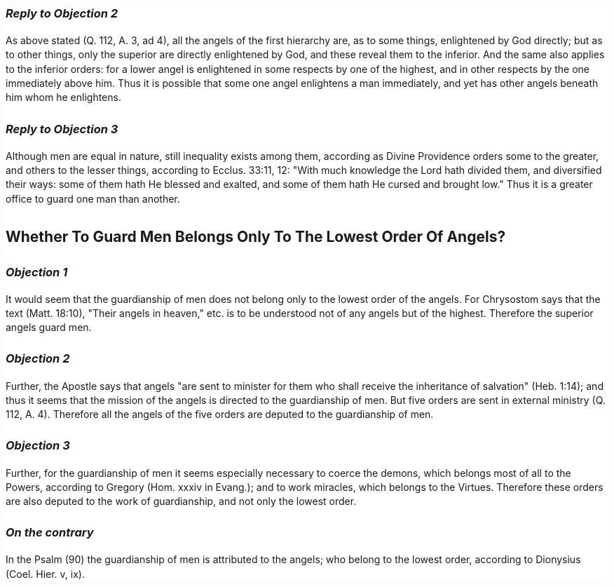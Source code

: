 ### *Reply to Objection 2*
As above stated (Q. 112, A. 3, ad 4), all the angels of
the first hierarchy are, as to some things, enlightened by God
directly; but as to other things, only the superior are directly
enlightened by God, and these reveal them to the inferior. And the
same also applies to the inferior orders: for a lower angel is
enlightened in some respects by one of the highest, and in other
respects by the one immediately above him. Thus it is possible that
some one angel enlightens a man immediately, and yet has other angels
beneath him whom he enlightens.

### *Reply to Objection 3*
Although men are equal in nature, still inequality
exists among them, according as Divine Providence orders some to the
greater, and others to the lesser things, according to Ecclus. 33:11,
12: "With much knowledge the Lord hath divided them, and diversified
their ways: some of them hath He blessed and exalted, and some of
them hath He cursed and brought low." Thus it is a greater office to
guard one man than another.

## Whether To Guard Men Belongs Only To The Lowest Order Of Angels?

### *Objection 1*
It would seem that the guardianship of men does not
belong only to the lowest order of the angels. For Chrysostom says
that the text (Matt. 18:10), "Their angels in heaven," etc. is to be
understood not of any angels but of the highest. Therefore the
superior angels guard men.

### *Objection 2*
Further, the Apostle says that angels "are sent to
minister for them who shall receive the inheritance of salvation"
(Heb. 1:14); and thus it seems that the mission of the angels is
directed to the guardianship of men. But five orders are sent in
external ministry (Q. 112, A. 4). Therefore all the angels of the
five orders are deputed to the guardianship of men.

### *Objection 3*
Further, for the guardianship of men it seems especially
necessary to coerce the demons, which belongs most of all to the
Powers, according to Gregory (Hom. xxxiv in Evang.); and to work
miracles, which belongs to the Virtues. Therefore these orders are
also deputed to the work of guardianship, and not only the lowest
order.

### *On the contrary*
In the Psalm (90) the guardianship of men is
attributed to the angels; who belong to the lowest order, according
to Dionysius (Coel. Hier. v, ix).
